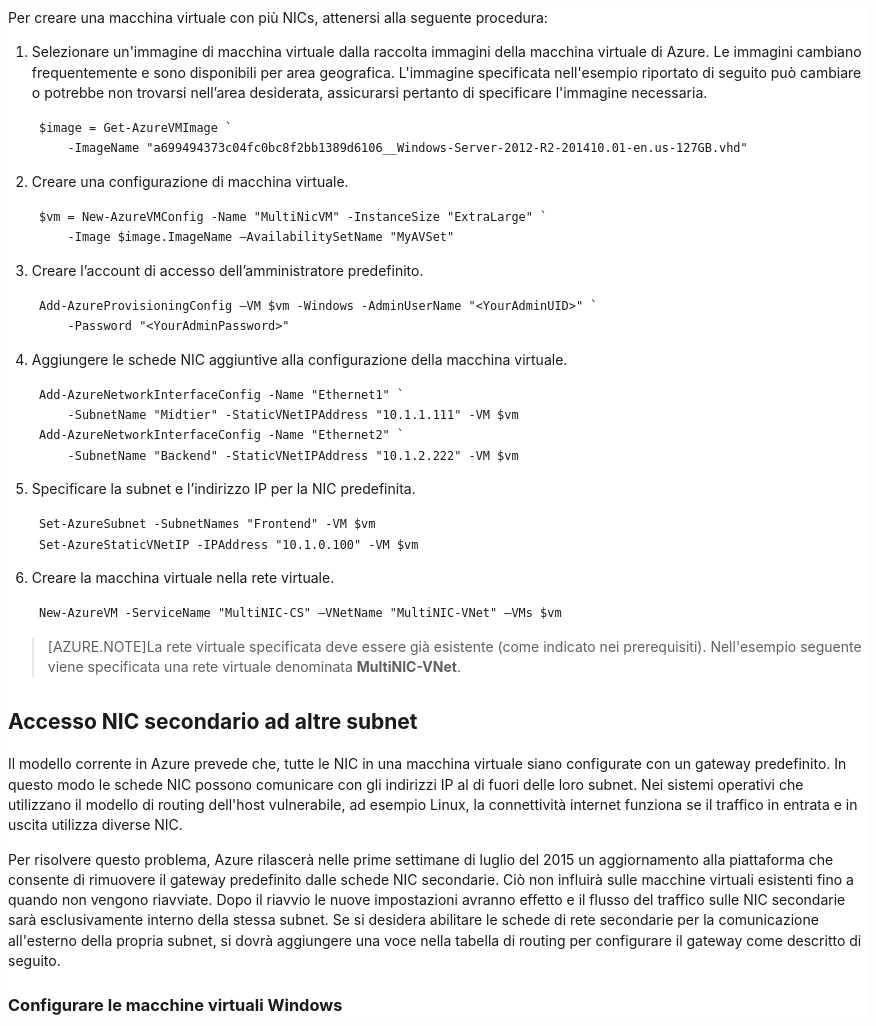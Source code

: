 Per creare una macchina virtuale con più NICs, attenersi alla seguente procedura:

1. Selezionare un'immagine di macchina virtuale dalla raccolta immagini della macchina virtuale di Azure. Le immagini cambiano frequentemente e sono disponibili per area geografica. L'immagine specificata nell'esempio riportato di seguito può cambiare o potrebbe non trovarsi nell’area desiderata, assicurarsi pertanto di specificare l'immagine necessaria. 
	    
		$image = Get-AzureVMImage `
	    	-ImageName "a699494373c04fc0bc8f2bb1389d6106__Windows-Server-2012-R2-201410.01-en.us-127GB.vhd"

1. Creare una configurazione di macchina virtuale.

		$vm = New-AzureVMConfig -Name "MultiNicVM" -InstanceSize "ExtraLarge" `
			-Image $image.ImageName –AvailabilitySetName "MyAVSet"

1. Creare l’account di accesso dell’amministratore predefinito.

		Add-AzureProvisioningConfig –VM $vm -Windows -AdminUserName "<YourAdminUID>" `
			-Password "<YourAdminPassword>"

1. Aggiungere le schede NIC aggiuntive alla configurazione della macchina virtuale.

		Add-AzureNetworkInterfaceConfig -Name "Ethernet1" `
			-SubnetName "Midtier" -StaticVNetIPAddress "10.1.1.111" -VM $vm 
		Add-AzureNetworkInterfaceConfig -Name "Ethernet2" `
			-SubnetName "Backend" -StaticVNetIPAddress "10.1.2.222" -VM $vm

1. Specificare la subnet e l’indirizzo IP per la NIC predefinita.

		Set-AzureSubnet -SubnetNames "Frontend" -VM $vm 
		Set-AzureStaticVNetIP -IPAddress "10.1.0.100" -VM $vm

1. Creare la macchina virtuale nella rete virtuale.

		New-AzureVM -ServiceName "MultiNIC-CS" –VNetName "MultiNIC-VNet" –VMs $vm

>[AZURE.NOTE]La rete virtuale specificata deve essere già esistente (come indicato nei prerequisiti). Nell'esempio seguente viene specificata una rete virtuale denominata **MultiNIC-VNet**.

## Accesso NIC secondario ad altre subnet

Il modello corrente in Azure prevede che, tutte le NIC in una macchina virtuale siano configurate con un gateway predefinito. In questo modo le schede NIC possono comunicare con gli indirizzi IP al di fuori delle loro subnet. Nei sistemi operativi che utilizzano il modello di routing dell'host vulnerabile, ad esempio Linux, la connettività internet funziona se il traffico in entrata e in uscita utilizza diverse NIC.

Per risolvere questo problema, Azure rilascerà nelle prime settimane di luglio del 2015 un aggiornamento alla piattaforma che consente di rimuovere il gateway predefinito dalle schede NIC secondarie. Ciò non influirà sulle macchine virtuali esistenti fino a quando non vengono riavviate. Dopo il riavvio le nuove impostazioni avranno effetto e il flusso del traffico sulle NIC secondarie sarà esclusivamente interno della stessa subnet. Se si desidera abilitare le schede di rete secondarie per la comunicazione all'esterno della propria subnet, si dovrà aggiungere una voce nella tabella di routing per configurare il gateway come descritto di seguito.

### Configurare le macchine virtuali Windows
